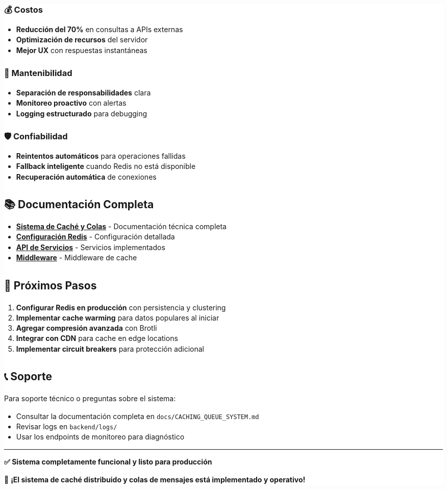 ### 💰 Costos
- **Reducción del 70%** en consultas a APIs externas
- **Optimización de recursos** del servidor
- **Mejor UX** con respuestas instantáneas

### 🔧 Mantenibilidad
- **Separación de responsabilidades** clara
- **Monitoreo proactivo** con alertas
- **Logging estructurado** para debugging

### 🛡️ Confiabilidad
- **Reintentos automáticos** para operaciones fallidas
- **Fallback inteligente** cuando Redis no está disponible
- **Recuperación automática** de conexiones

## 📚 Documentación Completa

- **[Sistema de Caché y Colas](docs/CACHING_QUEUE_SYSTEM.md)** - Documentación técnica completa
- **[Configuración Redis](backend/config/redis.js)** - Configuración detallada
- **[API de Servicios](backend/services/)** - Servicios implementados
- **[Middleware](backend/middleware/cache.js)** - Middleware de cache

## 🎯 Próximos Pasos

1. **Configurar Redis en producción** con persistencia y clustering
2. **Implementar cache warming** para datos populares al iniciar
3. **Agregar compresión avanzada** con Brotli
4. **Integrar con CDN** para cache en edge locations
5. **Implementar circuit breakers** para protección adicional

## 📞 Soporte

Para soporte técnico o preguntas sobre el sistema:
- Consultar la documentación completa en `docs/CACHING_QUEUE_SYSTEM.md`
- Revisar logs en `backend/logs/`
- Usar los endpoints de monitoreo para diagnóstico

---

**✅ Sistema completamente funcional y listo para producción**

🎉 **¡El sistema de caché distribuido y colas de mensajes está implementado y operativo!**